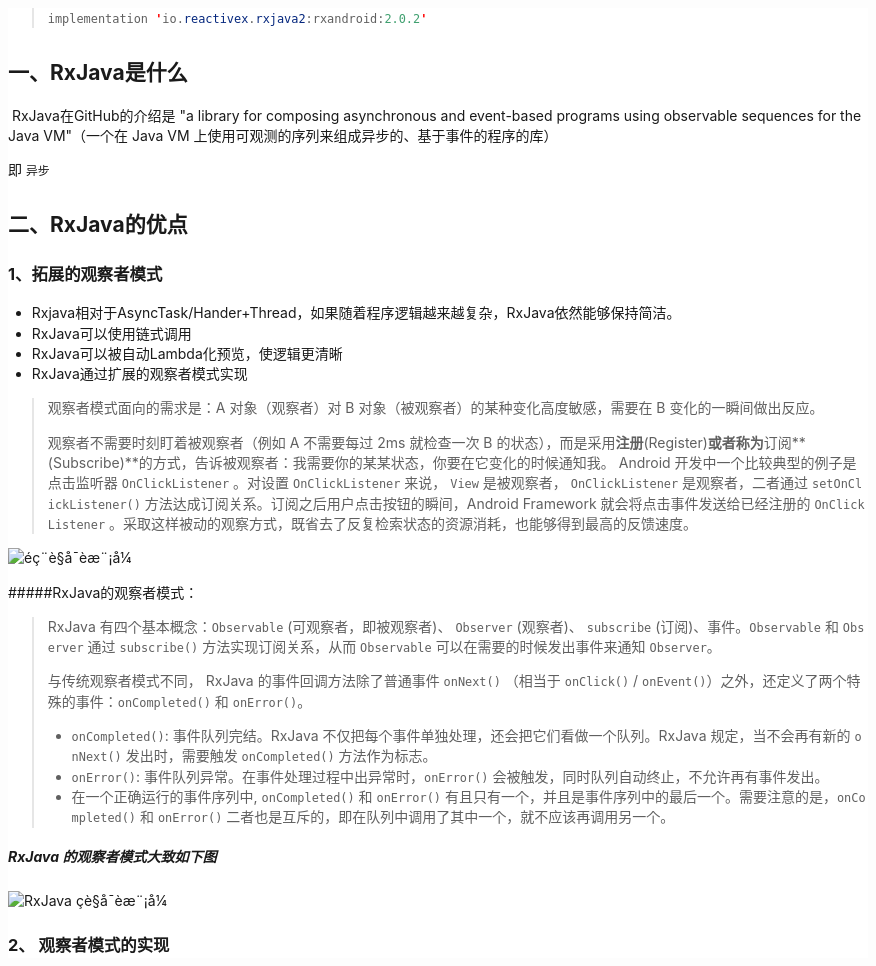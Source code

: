 > ```java
> implementation 'io.reactivex.rxjava2:rxandroid:2.0.2'
> ```

## 一、RxJava是什么

​	RxJava在GitHub的介绍是 "a library for composing asynchronous and event-based programs using observable sequences for the Java VM"（一个在 Java VM 上使用可观测的序列来组成异步的、基于事件的程序的库）

即  `异步`



## 二、RxJava的优点

### 1、拓展的观察者模式

* Rxjava相对于AsyncTask/Hander+Thread，如果随着程序逻辑越来越复杂，RxJava依然能够保持简洁。
* RxJava可以使用链式调用
* RxJava可以被自动Lambda化预览，使逻辑更清晰
* RxJava通过扩展的观察者模式实现

> 观察者模式面向的需求是：A 对象（观察者）对 B 对象（被观察者）的某种变化高度敏感，需要在 B 变化的一瞬间做出反应。
>
> 观察者不需要时刻盯着被观察者（例如 A 不需要每过 2ms 就检查一次 B 的状态），而是采用**注册**(Register)**或者称为**订阅**(Subscribe)**的方式，告诉被观察者：我需要你的某某状态，你要在它变化的时候通知我。 Android 开发中一个比较典型的例子是点击监听器 `OnClickListener` 。对设置 `OnClickListener` 来说， `View` 是被观察者， `OnClickListener` 是观察者，二者通过 `setOnClickListener()` 方法达成订阅关系。订阅之后用户点击按钮的瞬间，Android Framework 就会将点击事件发送给已经注册的 `OnClickListener` 。采取这样被动的观察方式，既省去了反复检索状态的资源消耗，也能够得到最高的反馈速度。

![éç¨è§å¯èæ¨¡å¼](http://ww3.sinaimg.cn/mw1024/52eb2279jw1f2rx4446ldj20ga03p74h.jpg)



#####RxJava的观察者模式：

>  RxJava 有四个基本概念：`Observable` (可观察者，即被观察者)、 `Observer` (观察者)、 `subscribe` (订阅)、事件。`Observable` 和 `Observer` 通过 `subscribe()` 方法实现订阅关系，从而 `Observable` 可以在需要的时候发出事件来通知 `Observer`。
>
> 与传统观察者模式不同， RxJava 的事件回调方法除了普通事件 `onNext()` （相当于 `onClick()` / `onEvent()`）之外，还定义了两个特殊的事件：`onCompleted()` 和 `onError()`。
>
> - `onCompleted()`: 事件队列完结。RxJava 不仅把每个事件单独处理，还会把它们看做一个队列。RxJava 规定，当不会再有新的 `onNext()` 发出时，需要触发 `onCompleted()` 方法作为标志。
> - `onError()`: 事件队列异常。在事件处理过程中出异常时，`onError()` 会被触发，同时队列自动终止，不允许再有事件发出。
> - 在一个正确运行的事件序列中, `onCompleted()` 和 `onError()` 有且只有一个，并且是事件序列中的最后一个。需要注意的是，`onCompleted()` 和 `onError()` 二者也是互斥的，即在队列中调用了其中一个，就不应该再调用另一个。

##### RxJava 的观察者模式大致如下图



![RxJava çè§å¯èæ¨¡å¼](http://ww3.sinaimg.cn/mw1024/52eb2279jw1f2rx46dspqj20gn04qaad.jpg)



### 2、 观察者模式的实现
